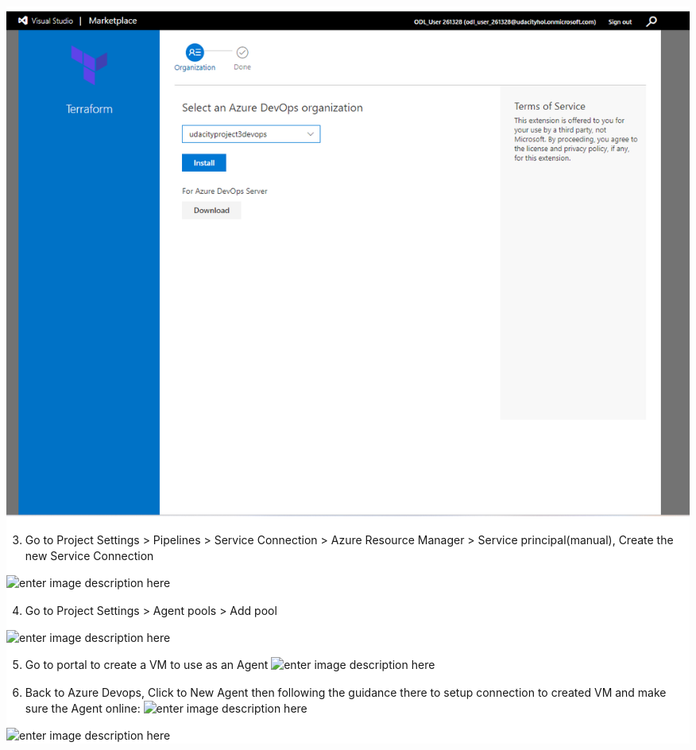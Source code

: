 ![enter image description here](https://github.com/quyetnn1102/udacity-azure-devops-project3/blob/main/screenshots/terraform_addon.png?raw=true)

3. Go to Project Settings > Pipelines > Service Connection > Azure Resource Manager > Service principal(manual), Create the new Service Connection

![enter image description here](https://github.com/quyetnn1102/udacity-azure-devops-project3/blob/main/screenshots/screate_service_connection.png?raw=true)

4. Go to Project Settings > Agent pools > Add pool

![enter image description here](https://github.com/quyetnn1102/udacity-azure-devops-project3/blob/main/screenshots/create_agent_pool.png?raw=true)

5. Go to portal to create a VM to use as an Agent
![enter image description here](https://github.com/quyetnn1102/udacity-azure-devops-project3/blob/main/screenshots/create_agent_vm.png?raw=true)

6. Back to Azure Devops, Click to New Agent then following the guidance there to setup connection to created VM and make sure the Agent online:
![enter image description here](https://github.com/quyetnn1102/udacity-azure-devops-project3/blob/main/screenshots/setup_agent.png?raw=true)

![enter image description here](https://github.com/quyetnn1102/udacity-azure-devops-project3/blob/main/screenshots/run_agent.png?raw=true)
